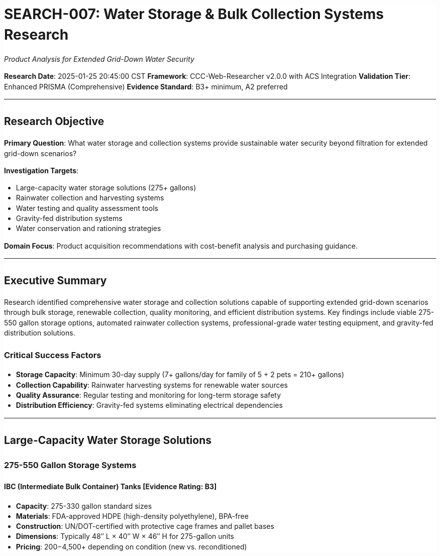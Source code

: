 # SEARCH-007: Water Storage & Bulk Collection Systems Research
*Product Analysis for Extended Grid-Down Water Security*

**Research Date**: 2025-01-25 20:45:00 CST
**Framework**: CCC-Web-Researcher v2.0.0 with ACS Integration
**Validation Tier**: Enhanced PRISMA (Comprehensive)
**Evidence Standard**: B3+ minimum, A2 preferred

---

## Research Objective

**Primary Question**: What water storage and collection systems provide sustainable water security beyond filtration for extended grid-down scenarios?

**Investigation Targets**:
- Large-capacity water storage solutions (275+ gallons)
- Rainwater collection and harvesting systems
- Water testing and quality assessment tools
- Gravity-fed distribution systems
- Water conservation and rationing strategies

**Domain Focus**: Product acquisition recommendations with cost-benefit analysis and purchasing guidance.

---

## Executive Summary

Research identified comprehensive water storage and collection solutions capable of supporting extended grid-down scenarios through bulk storage, renewable collection, quality monitoring, and efficient distribution systems. Key findings include viable 275-550 gallon storage options, automated rainwater collection systems, professional-grade water testing equipment, and gravity-fed distribution solutions.

### Critical Success Factors
- **Storage Capacity**: Minimum 30-day supply (7+ gallons/day for family of 5 + 2 pets = 210+ gallons)
- **Collection Capability**: Rainwater harvesting systems for renewable water sources
- **Quality Assurance**: Regular testing and monitoring for long-term storage safety
- **Distribution Efficiency**: Gravity-fed systems eliminating electrical dependencies

---

## Large-Capacity Water Storage Solutions

### **275-550 Gallon Storage Systems**

#### **IBC (Intermediate Bulk Container) Tanks** [Evidence Rating: B3]
- **Capacity**: 275-330 gallon standard sizes
- **Materials**: FDA-approved HDPE (high-density polyethylene), BPA-free
- **Construction**: UN/DOT-certified with protective cage frames and pallet bases
- **Dimensions**: Typically 48″ L × 40″ W × 46″ H for 275-gallon units
- **Pricing**: $200-$4,500+ depending on condition (new vs. reconditioned)
